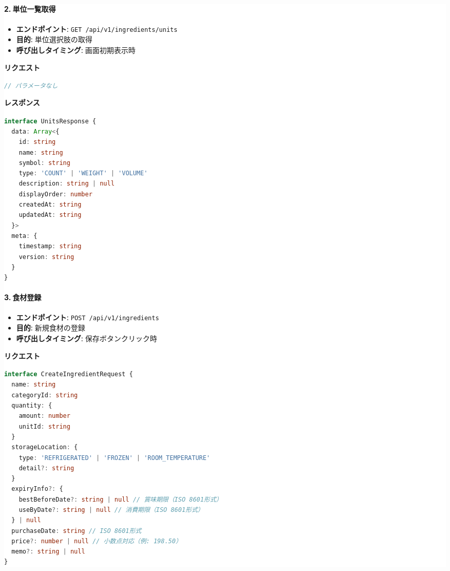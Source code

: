 #### 2. 単位一覧取得

- **エンドポイント**: `GET /api/v1/ingredients/units`
- **目的**: 単位選択肢の取得
- **呼び出しタイミング**: 画面初期表示時

**リクエスト**

```typescript
// パラメータなし
```

**レスポンス**

```typescript
interface UnitsResponse {
  data: Array<{
    id: string
    name: string
    symbol: string
    type: 'COUNT' | 'WEIGHT' | 'VOLUME'
    description: string | null
    displayOrder: number
    createdAt: string
    updatedAt: string
  }>
  meta: {
    timestamp: string
    version: string
  }
}
```

#### 3. 食材登録

- **エンドポイント**: `POST /api/v1/ingredients`
- **目的**: 新規食材の登録
- **呼び出しタイミング**: 保存ボタンクリック時

**リクエスト**

```typescript
interface CreateIngredientRequest {
  name: string
  categoryId: string
  quantity: {
    amount: number
    unitId: string
  }
  storageLocation: {
    type: 'REFRIGERATED' | 'FROZEN' | 'ROOM_TEMPERATURE'
    detail?: string
  }
  expiryInfo?: {
    bestBeforeDate?: string | null // 賞味期限（ISO 8601形式）
    useByDate?: string | null // 消費期限（ISO 8601形式）
  } | null
  purchaseDate: string // ISO 8601形式
  price?: number | null // 小数点対応（例: 198.50）
  memo?: string | null
}
```
